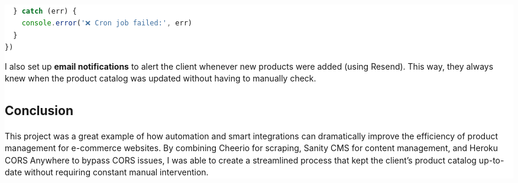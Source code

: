 ```javascript
  } catch (err) {
    console.error('❌ Cron job failed:', err)
  }
})
```

I also set up **email notifications** to alert the client whenever new products were added (using Resend). This way, they always knew when the product catalog was updated without having to manually check.

## Conclusion

This project was a great example of how automation and smart integrations can dramatically improve the efficiency of product management for e-commerce websites. By combining Cheerio for scraping, Sanity CMS for content management, and Heroku CORS Anywhere to bypass CORS issues, I was able to create a streamlined process that kept the client’s product catalog up-to-date without requiring constant manual intervention.
